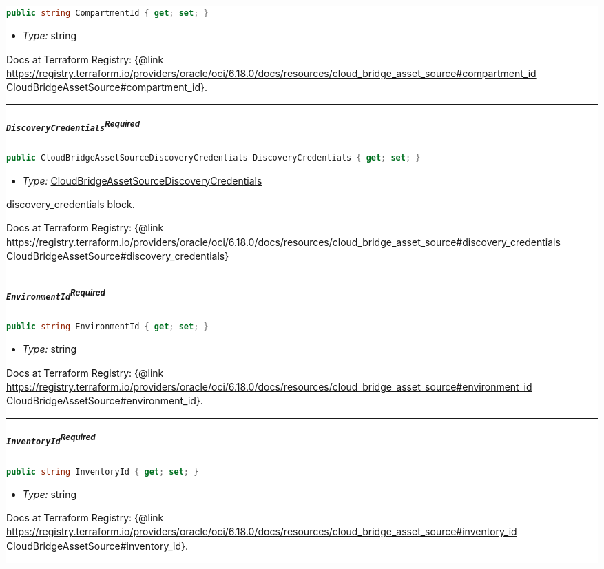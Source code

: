 ```csharp
public string CompartmentId { get; set; }
```

- *Type:* string

Docs at Terraform Registry: {@link https://registry.terraform.io/providers/oracle/oci/6.18.0/docs/resources/cloud_bridge_asset_source#compartment_id CloudBridgeAssetSource#compartment_id}.

---

##### `DiscoveryCredentials`<sup>Required</sup> <a name="DiscoveryCredentials" id="rhizo-co-terraform-provider-oci.cloudBridgeAssetSource.CloudBridgeAssetSourceConfig.property.discoveryCredentials"></a>

```csharp
public CloudBridgeAssetSourceDiscoveryCredentials DiscoveryCredentials { get; set; }
```

- *Type:* <a href="#rhizo-co-terraform-provider-oci.cloudBridgeAssetSource.CloudBridgeAssetSourceDiscoveryCredentials">CloudBridgeAssetSourceDiscoveryCredentials</a>

discovery_credentials block.

Docs at Terraform Registry: {@link https://registry.terraform.io/providers/oracle/oci/6.18.0/docs/resources/cloud_bridge_asset_source#discovery_credentials CloudBridgeAssetSource#discovery_credentials}

---

##### `EnvironmentId`<sup>Required</sup> <a name="EnvironmentId" id="rhizo-co-terraform-provider-oci.cloudBridgeAssetSource.CloudBridgeAssetSourceConfig.property.environmentId"></a>

```csharp
public string EnvironmentId { get; set; }
```

- *Type:* string

Docs at Terraform Registry: {@link https://registry.terraform.io/providers/oracle/oci/6.18.0/docs/resources/cloud_bridge_asset_source#environment_id CloudBridgeAssetSource#environment_id}.

---

##### `InventoryId`<sup>Required</sup> <a name="InventoryId" id="rhizo-co-terraform-provider-oci.cloudBridgeAssetSource.CloudBridgeAssetSourceConfig.property.inventoryId"></a>

```csharp
public string InventoryId { get; set; }
```

- *Type:* string

Docs at Terraform Registry: {@link https://registry.terraform.io/providers/oracle/oci/6.18.0/docs/resources/cloud_bridge_asset_source#inventory_id CloudBridgeAssetSource#inventory_id}.

---